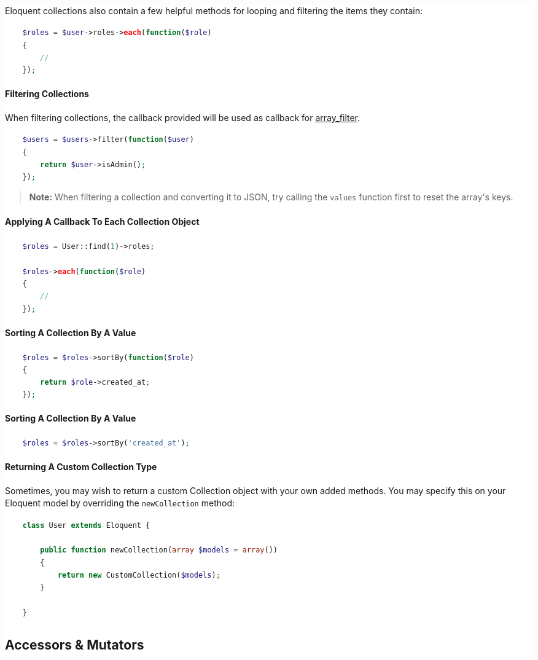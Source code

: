 Eloquent collections also contain a few helpful methods for looping and filtering the items they contain:
```php
	$roles = $user->roles->each(function($role)
	{
		//
	});
```
#### Filtering Collections

When filtering collections, the callback provided will be used as callback for [array_filter](http://php.net/manual/en/function.array-filter.php).
```php
	$users = $users->filter(function($user)
	{
		return $user->isAdmin();
	});
```
> **Note:** When filtering a collection and converting it to JSON, try calling the `values` function first to reset the array's keys.

#### Applying A Callback To Each Collection Object
```php
	$roles = User::find(1)->roles;

	$roles->each(function($role)
	{
		//
	});
```
#### Sorting A Collection By A Value
```php
	$roles = $roles->sortBy(function($role)
	{
		return $role->created_at;
	});
```
#### Sorting A Collection By A Value
```php
	$roles = $roles->sortBy('created_at');
```
#### Returning A Custom Collection Type

Sometimes, you may wish to return a custom Collection object with your own added methods. You may specify this on your Eloquent model by overriding the `newCollection` method:
```php
	class User extends Eloquent {

		public function newCollection(array $models = array())
		{
			return new CustomCollection($models);
		}

	}
```
<a name="accessors-and-mutators"></a>
## Accessors & Mutators
